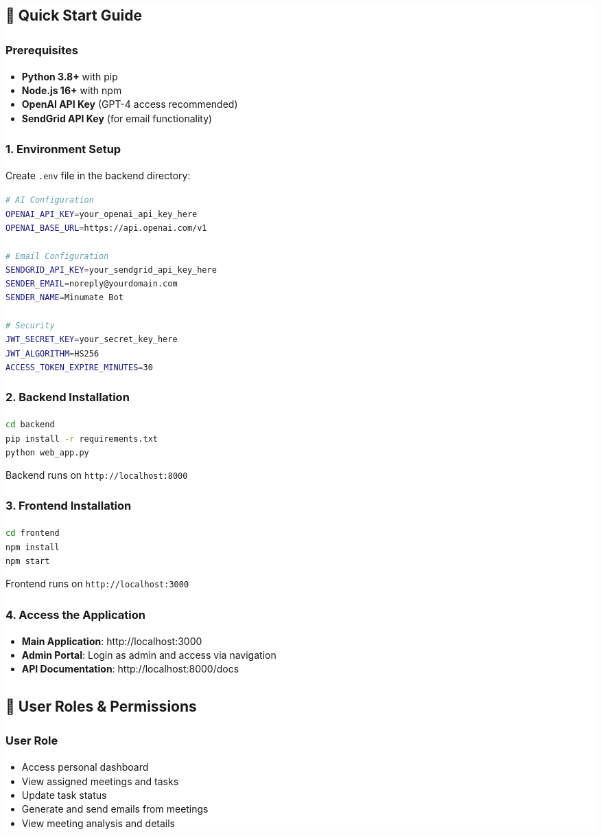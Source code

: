 ## 🚀 Quick Start Guide

### Prerequisites
- **Python 3.8+** with pip
- **Node.js 16+** with npm
- **OpenAI API Key** (GPT-4 access recommended)
- **SendGrid API Key** (for email functionality)

### 1. Environment Setup
Create `.env` file in the backend directory:
```bash
# AI Configuration
OPENAI_API_KEY=your_openai_api_key_here
OPENAI_BASE_URL=https://api.openai.com/v1

# Email Configuration
SENDGRID_API_KEY=your_sendgrid_api_key_here
SENDER_EMAIL=noreply@yourdomain.com
SENDER_NAME=Minumate Bot

# Security
JWT_SECRET_KEY=your_secret_key_here
JWT_ALGORITHM=HS256
ACCESS_TOKEN_EXPIRE_MINUTES=30
```

### 2. Backend Installation
```bash
cd backend
pip install -r requirements.txt
python web_app.py
```
Backend runs on `http://localhost:8000`

### 3. Frontend Installation
```bash
cd frontend
npm install
npm start
```
Frontend runs on `http://localhost:3000`

### 4. Access the Application
- **Main Application**: http://localhost:3000
- **Admin Portal**: Login as admin and access via navigation
- **API Documentation**: http://localhost:8000/docs

## 🔐 User Roles & Permissions

### User Role
- Access personal dashboard
- View assigned meetings and tasks
- Update task status
- Generate and send emails from meetings
- View meeting analysis and details

